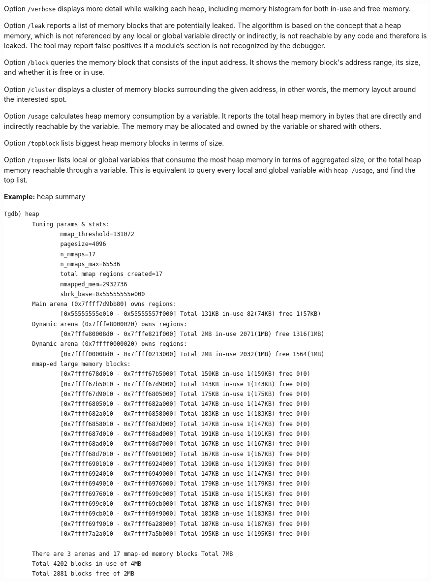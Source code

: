 Option `/verbose` displays more detail while walking each heap, including memory histogram for both in-use and free memory.

Option `/leak` reports a list of memory blocks that are potentially leaked. The algorithm is based on the concept that a heap memory, which is not referenced by any local or global variable directly or indirectly, is not reachable by any code and therefore is leaked. The tool may report false positives if a module’s section is not recognized by the debugger.

Option `/block` queries the memory block that consists of the input address. It shows the memory block's address range, its size, and whether it is free or in use.

Option `/cluster` displays a cluster of memory blocks surrounding the given address, in other words, the memory layout around the interested spot.

Option `/usage` calculates heap memory consumption by a variable. It reports the total heap memory in bytes that are directly and indirectly reachable by the variable. The memory may be allocated and owned by the variable or shared with others.

Option `/topblock` lists biggest heap memory blocks in terms of size.

Option `/topuser` lists local or global variables that consume the most heap memory in terms of aggregated size, or the total heap memory reachable through a variable. This is equivalent to query every local and global variable with `heap /usage`, and find the top list.

**Example:** heap summary
```
(gdb) heap
        Tuning params & stats:
                mmap_threshold=131072
                pagesize=4096
                n_mmaps=17
                n_mmaps_max=65536
                total mmap regions created=17
                mmapped_mem=2932736
                sbrk_base=0x55555555e000
        Main arena (0x7ffff7d9bb80) owns regions:
                [0x55555555e010 - 0x55555557f000] Total 131KB in-use 82(74KB) free 1(57KB)
        Dynamic arena (0x7fffe8000020) owns regions:
                [0x7fffe80008d0 - 0x7fffe821f000] Total 2MB in-use 2071(1MB) free 1316(1MB)
        Dynamic arena (0x7ffff0000020) owns regions:
                [0x7ffff00008d0 - 0x7ffff0213000] Total 2MB in-use 2032(1MB) free 1564(1MB)
        mmap-ed large memory blocks:
                [0x7ffff678d010 - 0x7ffff67b5000] Total 159KB in-use 1(159KB) free 0(0)
                [0x7ffff67b5010 - 0x7ffff67d9000] Total 143KB in-use 1(143KB) free 0(0)
                [0x7ffff67d9010 - 0x7ffff6805000] Total 175KB in-use 1(175KB) free 0(0)
                [0x7ffff6805010 - 0x7ffff682a000] Total 147KB in-use 1(147KB) free 0(0)
                [0x7ffff682a010 - 0x7ffff6858000] Total 183KB in-use 1(183KB) free 0(0)
                [0x7ffff6858010 - 0x7ffff687d000] Total 147KB in-use 1(147KB) free 0(0)
                [0x7ffff687d010 - 0x7ffff68ad000] Total 191KB in-use 1(191KB) free 0(0)
                [0x7ffff68ad010 - 0x7ffff68d7000] Total 167KB in-use 1(167KB) free 0(0)
                [0x7ffff68d7010 - 0x7ffff6901000] Total 167KB in-use 1(167KB) free 0(0)
                [0x7ffff6901010 - 0x7ffff6924000] Total 139KB in-use 1(139KB) free 0(0)
                [0x7ffff6924010 - 0x7ffff6949000] Total 147KB in-use 1(147KB) free 0(0)
                [0x7ffff6949010 - 0x7ffff6976000] Total 179KB in-use 1(179KB) free 0(0)
                [0x7ffff6976010 - 0x7ffff699c000] Total 151KB in-use 1(151KB) free 0(0)
                [0x7ffff699c010 - 0x7ffff69cb000] Total 187KB in-use 1(187KB) free 0(0)
                [0x7ffff69cb010 - 0x7ffff69f9000] Total 183KB in-use 1(183KB) free 0(0)
                [0x7ffff69f9010 - 0x7ffff6a28000] Total 187KB in-use 1(187KB) free 0(0)
                [0x7ffff7a2a010 - 0x7ffff7a5b000] Total 195KB in-use 1(195KB) free 0(0)

        There are 3 arenas and 17 mmap-ed memory blocks Total 7MB
        Total 4202 blocks in-use of 4MB
        Total 2881 blocks free of 2MB
```
